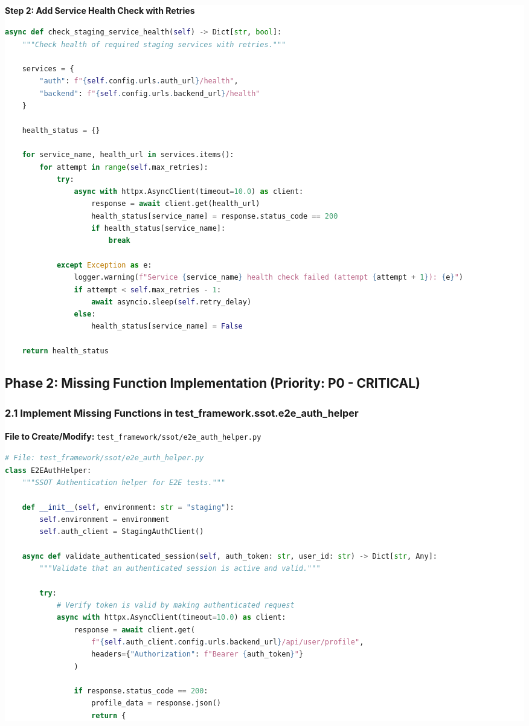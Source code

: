**Step 2: Add Service Health Check with Retries**
```python
async def check_staging_service_health(self) -> Dict[str, bool]:
    """Check health of required staging services with retries."""
    
    services = {
        "auth": f"{self.config.urls.auth_url}/health",
        "backend": f"{self.config.urls.backend_url}/health"
    }
    
    health_status = {}
    
    for service_name, health_url in services.items():
        for attempt in range(self.max_retries):
            try:
                async with httpx.AsyncClient(timeout=10.0) as client:
                    response = await client.get(health_url)
                    health_status[service_name] = response.status_code == 200
                    if health_status[service_name]:
                        break
                        
            except Exception as e:
                logger.warning(f"Service {service_name} health check failed (attempt {attempt + 1}): {e}")
                if attempt < self.max_retries - 1:
                    await asyncio.sleep(self.retry_delay)
                else:
                    health_status[service_name] = False
    
    return health_status
```

## Phase 2: Missing Function Implementation (Priority: P0 - CRITICAL)

### 2.1 Implement Missing Functions in test_framework.ssot.e2e_auth_helper

**File to Create/Modify:** `test_framework/ssot/e2e_auth_helper.py`

```python
# File: test_framework/ssot/e2e_auth_helper.py
class E2EAuthHelper:
    """SSOT Authentication helper for E2E tests."""
    
    def __init__(self, environment: str = "staging"):
        self.environment = environment
        self.auth_client = StagingAuthClient()
        
    async def validate_authenticated_session(self, auth_token: str, user_id: str) -> Dict[str, Any]:
        """Validate that an authenticated session is active and valid."""
        
        try:
            # Verify token is valid by making authenticated request
            async with httpx.AsyncClient(timeout=10.0) as client:
                response = await client.get(
                    f"{self.auth_client.config.urls.backend_url}/api/user/profile",
                    headers={"Authorization": f"Bearer {auth_token}"}
                )
                
                if response.status_code == 200:
                    profile_data = response.json()
                    return {
```
